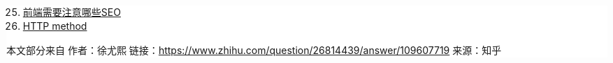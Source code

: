 25. [前端需要注意哪些SEO](https://github.com/cwjie0229/Front-end-Interview-questions/blob/master/case/another/%2325.md)
26. [HTTP method](https://github.com/cwjie0229/Front-end-Interview-questions/blob/master/case/another/%2326.md)




本文部分来自
作者：徐尤熙
链接：https://www.zhihu.com/question/26814439/answer/109607719
来源：知乎

